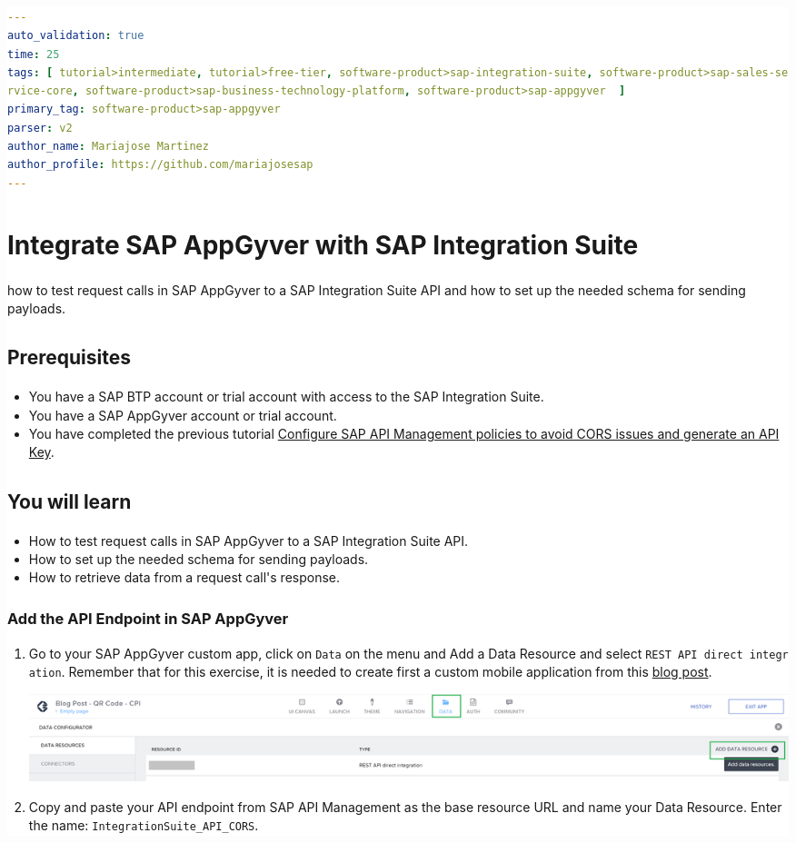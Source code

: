 ```yaml
---
auto_validation: true
time: 25
tags: [ tutorial>intermediate, tutorial>free-tier, software-product>sap-integration-suite, software-product>sap-sales-service-core, software-product>sap-business-technology-platform, software-product>sap-appgyver  ]
primary_tag: software-product>sap-appgyver
parser: v2
author_name: Mariajose Martinez
author_profile: https://github.com/mariajosesap
---
```

# Integrate SAP AppGyver with SAP Integration Suite
 how to test request calls in SAP AppGyver to a SAP Integration Suite API and how to set up the needed schema for sending payloads.

## Prerequisites

 - You have a SAP BTP account or trial account with access to the SAP Integration Suite.
 - You have a SAP AppGyver account or trial account.
 - You have completed the previous tutorial [Configure SAP API Management policies to avoid CORS issues and generate an API Key](btp-integration-suite-integral-api-management).


## You will learn

  - How to test request calls in SAP AppGyver to a SAP Integration Suite API.
  - How to set up the needed schema for sending payloads.
  - How to retrieve data from a request call's response.

### Add the API Endpoint in SAP AppGyver

1. Go to your SAP AppGyver custom app, click on `Data` on the menu and Add a Data Resource and select `REST API direct integration`. Remember that for this exercise, it is needed to create first a custom mobile application from this [blog post](https://blogs.sap.com/2022/05/08/get-data-from-a-json-object-by-scanning-a-qr-code-with-sap-appgyver/).

    ![Creating a new API connection](adding_api_appgyver.png)

2. Copy and paste your API endpoint from SAP API Management as the base resource URL and name your Data Resource. Enter the name: `IntegrationSuite_API_CORS`.
